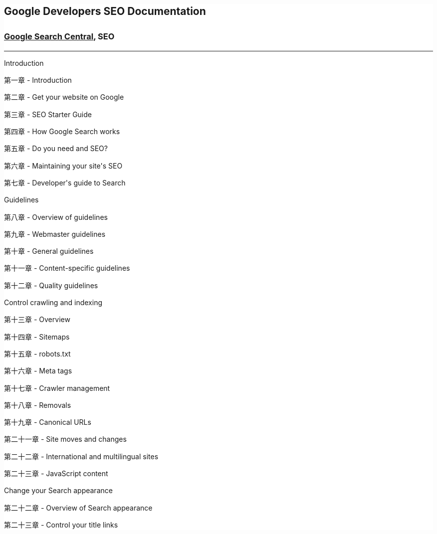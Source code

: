 ## Google Developers SEO Documentation

### [Google Search Central](https://developers.google.com/search/docs), SEO

---

Introduction

第一章 - Introduction

第二章 - Get your website on Google

第三章 - SEO Starter Guide

第四章 - How Google Search works

第五章 - Do you need and SEO?

第六章 - Maintaining your site's SEO

第七章 - Developer's guide to Search

Guidelines

第八章 - Overview of guidelines

第九章 - Webmaster guidelines

第十章 - General guidelines

第十一章 - Content-specific guidelines

第十二章 - Quality guidelines

Control crawling and indexing

第十三章 - Overview

第十四章 - Sitemaps

第十五章 - robots.txt

第十六章 - Meta tags

第十七章 - Crawler management

第十八章 - Removals

第十九章 - Canonical URLs

第二十一章 - Site moves and changes

第二十二章 - International and multilingual sites

第二十三章 - JavaScript content

Change your Search appearance

第二十二章 - Overview of Search appearance

第二十三章 - Control your title links
